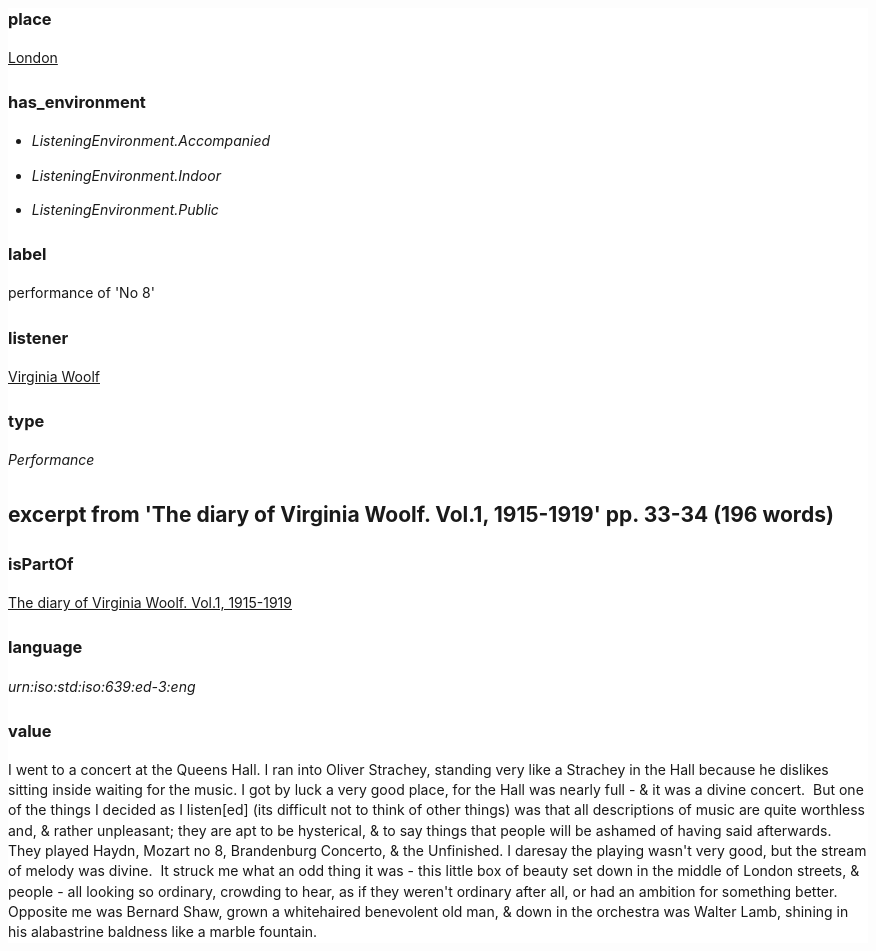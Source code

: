 ### place


[London](#London)

### has_environment

 - *ListeningEnvironment.Accompanied*

 - *ListeningEnvironment.Indoor*

 - *ListeningEnvironment.Public*

### label


performance of 'No 8'

### listener


[Virginia Woolf](#Virginia-Woolf)

### type


*Performance*

## excerpt from 'The diary of Virginia Woolf. Vol.1, 1915-1919' pp. 33-34 (196 words)

### isPartOf


[The diary of Virginia Woolf. Vol.1, 1915-1919](#The-diary-of-Virginia-Woolf.-Vol.1-1915-1919)

### language


*urn:iso:std:iso:639:ed-3:eng*

### value


<p>I went to a concert at the Queens Hall. I ran into Oliver Strachey, standing very like a Strachey in the Hall because he dislikes sitting inside waiting for the music. I got by luck a very good place, for the Hall was nearly full - &amp; it was a divine concert.&nbsp; But one of the things I decided as I listen[ed] (its difficult not to think of other things) was that all descriptions of music are quite worthless and, &amp; rather unpleasant; they are apt to be hysterical, &amp; to say things that people will be ashamed of having said afterwards.&nbsp; They played Haydn, Mozart no 8, Brandenburg Concerto, &amp; the Unfinished. I daresay the playing wasn't very good, but the stream of melody was divine.&nbsp; It struck me what an odd thing it was - this little box of beauty set down in the middle of London streets, &amp; people - all looking so ordinary, crowding to hear, as if they weren't ordinary after all, or had an ambition for something better. Opposite me was Bernard Shaw, grown a whitehaired benevolent old man, &amp; down in the orchestra was Walter Lamb, shining in his alabastrine baldness like a marble fountain.</p>
